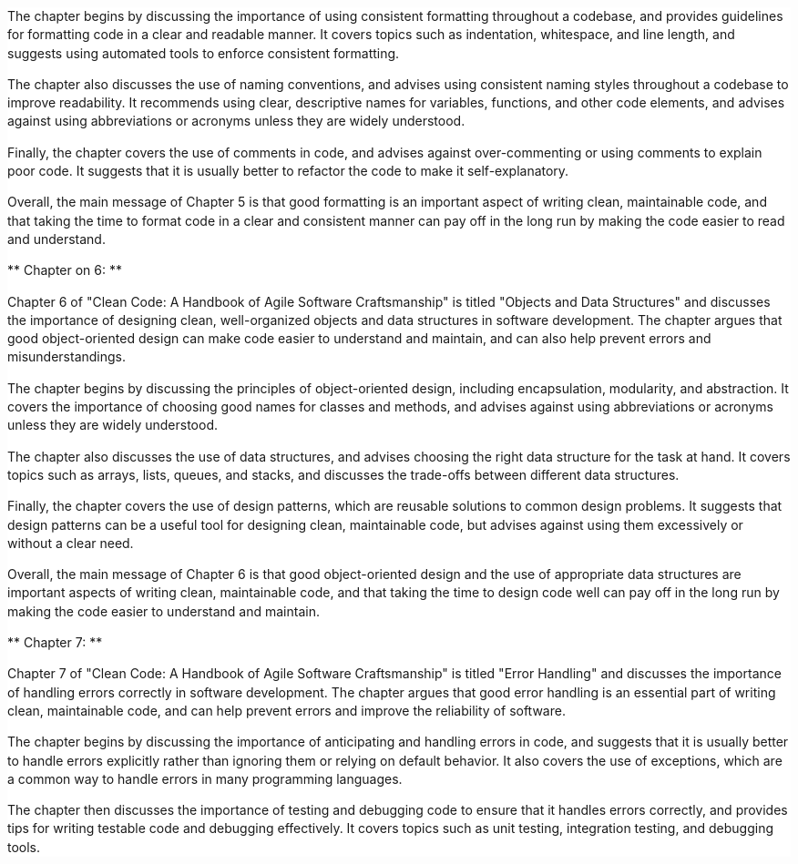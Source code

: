 The chapter begins by discussing the importance of using consistent formatting throughout a codebase, and provides guidelines for formatting code in a clear and readable manner. It covers topics such as indentation, whitespace, and line length, and suggests using automated tools to enforce consistent formatting.

The chapter also discusses the use of naming conventions, and advises using consistent naming styles throughout a codebase to improve readability. It recommends using clear, descriptive names for variables, functions, and other code elements, and advises against using abbreviations or acronyms unless they are widely understood.

Finally, the chapter covers the use of comments in code, and advises against over-commenting or using comments to explain poor code. It suggests that it is usually better to refactor the code to make it self-explanatory.

Overall, the main message of Chapter 5 is that good formatting is an important aspect of writing clean, maintainable code, and that taking the time to format code in a clear and consistent manner can pay off in the long run by making the code easier to read and understand.

** Chapter on 6: **

 Chapter 6 of "Clean Code: A Handbook of Agile Software Craftsmanship" is titled "Objects and Data Structures" and discusses the importance of designing clean, well-organized objects and data structures in software development. The chapter argues that good object-oriented design can make code easier to understand and maintain, and can also help prevent errors and misunderstandings.

The chapter begins by discussing the principles of object-oriented design, including encapsulation, modularity, and abstraction. It covers the importance of choosing good names for classes and methods, and advises against using abbreviations or acronyms unless they are widely understood.

The chapter also discusses the use of data structures, and advises choosing the right data structure for the task at hand. It covers topics such as arrays, lists, queues, and stacks, and discusses the trade-offs between different data structures.

Finally, the chapter covers the use of design patterns, which are reusable solutions to common design problems. It suggests that design patterns can be a useful tool for designing clean, maintainable code, but advises against using them excessively or without a clear need.

Overall, the main message of Chapter 6 is that good object-oriented design and the use of appropriate data structures are important aspects of writing clean, maintainable code, and that taking the time to design code well can pay off in the long run by making the code easier to understand and maintain.

** Chapter 7: ** 

Chapter 7 of "Clean Code: A Handbook of Agile Software Craftsmanship" is titled "Error Handling" and discusses the importance of handling errors correctly in software development. The chapter argues that good error handling is an essential part of writing clean, maintainable code, and can help prevent errors and improve the reliability of software.

The chapter begins by discussing the importance of anticipating and handling errors in code, and suggests that it is usually better to handle errors explicitly rather than ignoring them or relying on default behavior. It also covers the use of exceptions, which are a common way to handle errors in many programming languages.

The chapter then discusses the importance of testing and debugging code to ensure that it handles errors correctly, and provides tips for writing testable code and debugging effectively. It covers topics such as unit testing, integration testing, and debugging tools.

